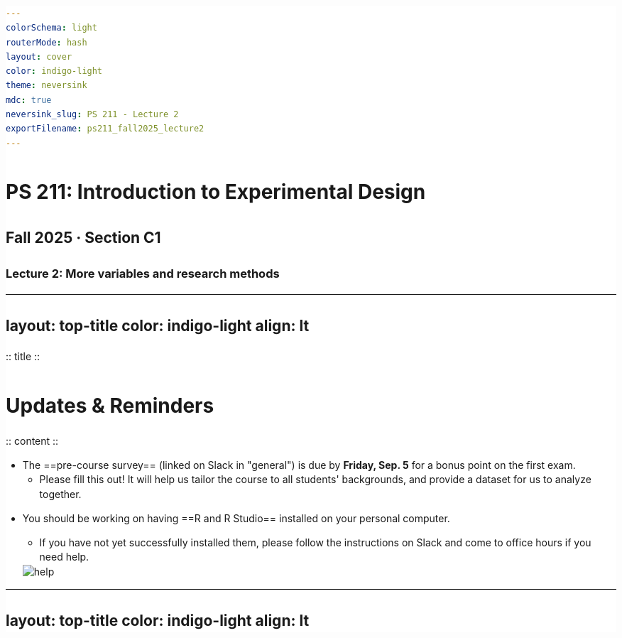 ```yaml
---
colorSchema: light
routerMode: hash
layout: cover
color: indigo-light
theme: neversink
mdc: true
neversink_slug: PS 211 - Lecture 2
exportFilename: ps211_fall2025_lecture2
---
```


# PS 211: Introduction to Experimental Design
## Fall 2025 · Section C1
### Lecture 2: More variables and research methods

---
layout: top-title
color: indigo-light
align: lt
---

:: title ::

# Updates & Reminders

:: content ::

- The ==pre-course survey== (linked on Slack in "general") is due by **Friday, Sep. 5** for a bonus point on the first exam.
  - Please fill this out! It will help us tailor the course to all students' backgrounds, and provide a dataset for us to analyze together.

<p v-click>

- You should be working on having ==R and R Studio== installed on your personal computer.
  - If you have not yet successfully installed them, please follow the instructions on Slack and come to office hours if you need help.

  <img src="/images/lecture2/help_meme.jpeg" alt="help" class="mx-auto" />
</p>



---
layout: top-title
color: indigo-light
align: lt
---
